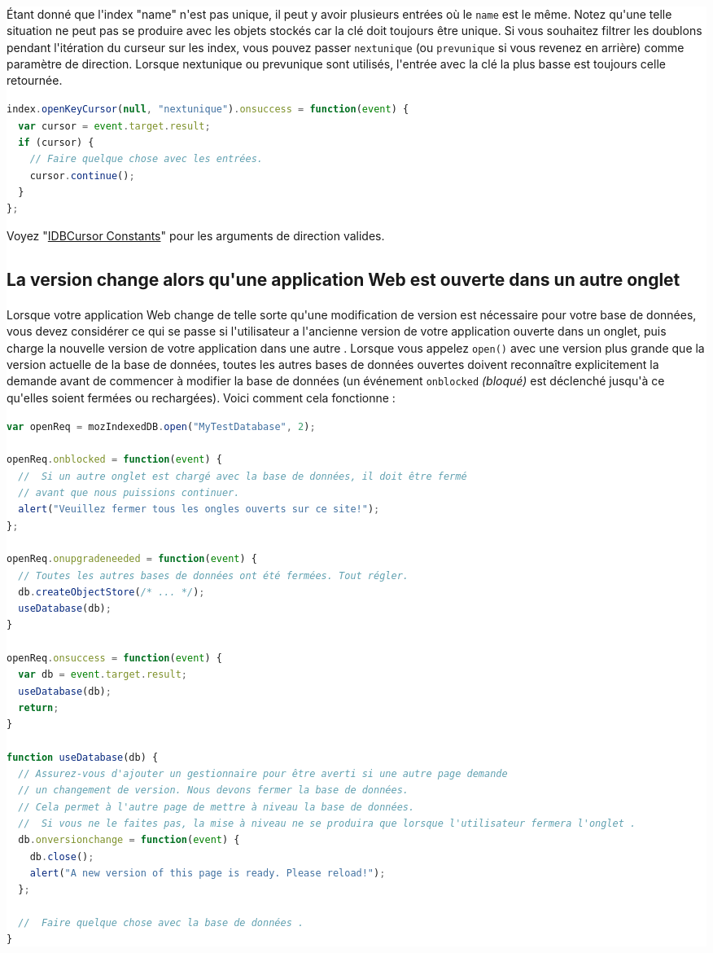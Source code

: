 Étant donné que l'index "name" n'est pas unique, il peut y avoir plusieurs entrées où le `name` est le même. Notez qu'une telle situation ne peut pas se produire avec les objets stockés car la clé doit toujours être unique. Si vous souhaitez filtrer les doublons pendant l'itération du curseur sur les index, vous pouvez passer `nextunique` (ou `prevunique` si vous revenez en arrière) comme paramètre de direction. Lorsque nextunique ou prevunique sont utilisés, l'entrée avec la clé la plus basse est toujours celle retournée.

```js
index.openKeyCursor(null, "nextunique").onsuccess = function(event) {
  var cursor = event.target.result;
  if (cursor) {
    // Faire quelque chose avec les entrées.
    cursor.continue();
  }
};
```

Voyez "[IDBCursor Constants](/fr/docs/Web/API/IDBCursor?redirectlocale=en-US&redirectslug=IndexedDB%2FIDBCursor#Constants)" pour les arguments de direction valides.

## La version change alors qu'une application Web est ouverte dans un autre onglet

Lorsque votre application Web change de telle sorte qu'une modification de version est nécessaire pour votre base de données, vous devez considérer ce qui se passe si l'utilisateur a l'ancienne version de votre application ouverte dans un onglet, puis charge la nouvelle version de votre application dans une autre . Lorsque vous appelez `open()` avec une version plus grande que la version actuelle de la base de données, toutes les autres bases de données ouvertes doivent reconnaître explicitement la demande avant de commencer à modifier la base de données (un événement `onblocked`  _(bloqué)_ est déclenché jusqu'à ce qu'elles soient fermées ou rechargées). Voici comment cela fonctionne :

```js
var openReq = mozIndexedDB.open("MyTestDatabase", 2);

openReq.onblocked = function(event) {
  //  Si un autre onglet est chargé avec la base de données, il doit être fermé
  // avant que nous puissions continuer.
  alert("Veuillez fermer tous les ongles ouverts sur ce site!");
};

openReq.onupgradeneeded = function(event) {
  // Toutes les autres bases de données ont été fermées. Tout régler.
  db.createObjectStore(/* ... */);
  useDatabase(db);
}

openReq.onsuccess = function(event) {
  var db = event.target.result;
  useDatabase(db);
  return;
}

function useDatabase(db) {
  // Assurez-vous d'ajouter un gestionnaire pour être averti si une autre page demande
  // un changement de version. Nous devons fermer la base de données.
  // Cela permet à l'autre page de mettre à niveau la base de données.
  //  Si vous ne le faites pas, la mise à niveau ne se produira que lorsque l'utilisateur fermera l'onglet .
  db.onversionchange = function(event) {
    db.close();
    alert("A new version of this page is ready. Please reload!");
  };

  //  Faire quelque chose avec la base de données .
}
```